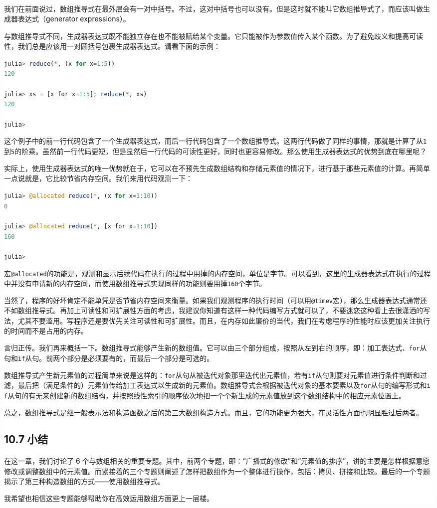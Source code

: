 我们在前面说过，数组推导式在最外层会有一对中括号。不过，这对中括号也可以没有。但是这时就不能叫它数组推导式了，而应该叫做生成器表达式（generator expressions）。

与数组推导式不同，生成器表达式既不能独立存在也不能被赋给某个变量。它只能被作为参数值传入某个函数。为了避免歧义和提高可读性，我们总是应该用一对圆括号包裹生成器表达式。请看下面的示例：

```julia
julia> reduce(*, (x for x=1:5))
120

julia> xs = [x for x=1:5]; reduce(*, xs)
120

julia> 
```

这个例子中的前一行代码包含了一个生成器表达式，而后一行代码包含了一个数组推导式。这两行代码做了同样的事情，那就是计算了从`1`到`5`的阶乘。虽然前一行代码更短，但是显然后一行代码的可读性更好，同时也更容易修改。那么使用生成器表达式的优势到底在哪里呢？

实际上，使用生成器表达式的唯一优势就在于，它可以在不预先生成数组结构和存储元素值的情况下，进行基于那些元素值的计算。再简单一点说就是，它比较节省内存空间。我们来用代码观测一下：

```julia
julia> @allocated reduce(*, (x for x=1:10))
0

julia> @allocated reduce(*, [x for x=1:10])
160

julia> 
```

宏`@allocated`的功能是，观测和显示后续代码在执行的过程中用掉的内存空间，单位是字节。可以看到，这里的生成器表达式在执行的过程中并没有申请新的内存空间，而使用数组推导式实现同样的功能则要用掉`160`个字节。

当然了，程序的好坏肯定不能单凭是否节省内存空间来衡量。如果我们观测程序的执行时间（可以用`@timev`宏），那么生成器表达式通常还不如数组推导式。再加上可读性和可扩展性方面的考虑，我建议你知道有这样一种代码编写方式就可以了，不要迷恋这种看上去很潇洒的写法，尤其不要滥用。写程序还是要优先关注可读性和可扩展性。而且，在内存如此廉价的当代，我们在考虑程序的性能时应该更加关注执行的时间而不是占用的内存。

言归正传。我们再来概括一下。数组推导式能够产生新的数组值。它可以由三个部分组成，按照从左到右的顺序，即：加工表达式、`for`从句和`if`从句。前两个部分是必须要有的，而最后一个部分是可选的。

数组推导式产生新元素值的过程简单来说是这样的：`for`从句从被迭代对象那里迭代出元素值，若有`if`从句则要对元素值进行条件判断和过滤，最后把（满足条件的）元素值传给加工表达式以生成新的元素值。数组推导式会根据被迭代对象的基本要素以及`for`从句的编写形式和`if`从句的有无来创建新的数组结构，并按照线性索引的顺序依次地把一个个新生成的元素值放到这个数组结构中的相应元素位置上。

总之，数组推导式是继一般表示法和构造函数之后的第三大数组构造方式。而且，它的功能更为强大，在灵活性方面也明显胜过后两者。

## 10.7 小结

在这一章，我们讨论了 6 个与数组相关的重要专题。其中，前两个专题，即：“广播式的修改”和“元素值的排序”，讲的主要是怎样根据意愿修改或调整数组中的元素值。而紧接着的三个专题则阐述了怎样把数组作为一个整体进行操作，包括：拷贝、拼接和比较。最后的一个专题揭示了第三种构造数组的方式——使用数组推导式。

我希望也相信这些专题能够帮助你在高效运用数组方面更上一层楼。
